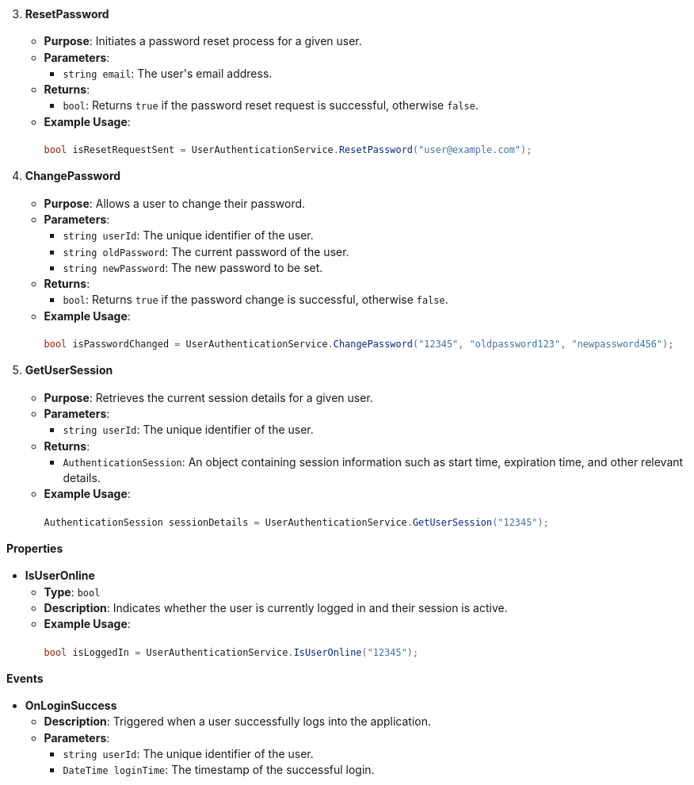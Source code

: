3. **ResetPassword**
   - **Purpose**: Initiates a password reset process for a given user.
   - **Parameters**:
     - `string email`: The user's email address.
   - **Returns**:
     - `bool`: Returns `true` if the password reset request is successful, otherwise `false`.
   - **Example Usage**:
     ```csharp
     bool isResetRequestSent = UserAuthenticationService.ResetPassword("user@example.com");
     ```

4. **ChangePassword**
   - **Purpose**: Allows a user to change their password.
   - **Parameters**:
     - `string userId`: The unique identifier of the user.
     - `string oldPassword`: The current password of the user.
     - `string newPassword`: The new password to be set.
   - **Returns**:
     - `bool`: Returns `true` if the password change is successful, otherwise `false`.
   - **Example Usage**:
     ```csharp
     bool isPasswordChanged = UserAuthenticationService.ChangePassword("12345", "oldpassword123", "newpassword456");
     ```

5. **GetUserSession**
   - **Purpose**: Retrieves the current session details for a given user.
   - **Parameters**:
     - `string userId`: The unique identifier of the user.
   - **Returns**:
     - `AuthenticationSession`: An object containing session information such as start time, expiration time, and other relevant details.
   - **Example Usage**:
     ```csharp
     AuthenticationSession sessionDetails = UserAuthenticationService.GetUserSession("12345");
     ```

**Properties**

- **IsUserOnline**
  - **Type**: `bool`
  - **Description**: Indicates whether the user is currently logged in and their session is active.
  - **Example Usage**:
    ```csharp
    bool isLoggedIn = UserAuthenticationService.IsUserOnline("12345");
    ```

**Events**

- **OnLoginSuccess**
  - **Description**: Triggered when a user successfully logs into the application.
  - **Parameters**:
    - `string userId`: The unique identifier of the user.
    - `DateTime loginTime`: The timestamp of the successful login.
